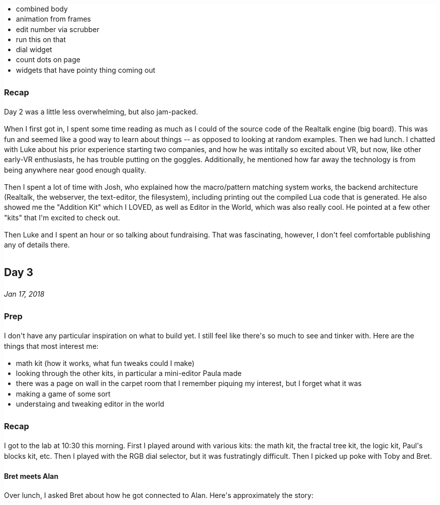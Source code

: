 * combined body
* animation from frames
* edit number via scrubber
* run this on that
* dial widget
* count dots on page
* widgets that have pointy thing coming out

### Recap

Day 2 was a little less overwhelming, but also jam-packed. 

When I first got in, I spent some time reading as much as I could of the source code of the Realtalk engine (big board). This was fun and seemed like a good way to learn about things -- as opposed to looking at random examples. 
Then we had lunch. I chatted with Luke about his prior experience starting two companies, and how he was intitally so excited about VR, but now, like other early-VR enthusiasts, he has trouble putting on the goggles. Additionally, he mentioned how far away the technology is from being anywhere near good enough quality. 

Then I spent a lot of time with Josh, who explained how the macro/pattern matching system works, the backend architecture (Realtalk, the webserver, the text-editor, the filesystem), including printing out the compiled Lua code that is generated. He also showed me the "Addition Kit" which I LOVED, as well as Editor in the World, which was also really cool. He pointed at a few other "kits" that I'm excited to check out. 

Then Luke and I spent an hour or so talking about fundraising. That was fascinating, however, I don't feel comfortable publishing any of details there.

## Day 3

_Jan 17, 2018_

### Prep

I don't have any particular inspiration on what to build yet. I still feel like there's so much to see and tinker with. Here are the things that most interest me:

* math kit (how it works, what fun tweaks could I make)
* looking through the other kits, in particular a mini-editor Paula made
* there was a page on wall in the carpet room that I remember piquing my interest, but I forget what it was
* making a game of some sort
* understaing and tweaking editor in the world

### Recap

I got to the lab at 10:30 this morning. First I played around with various kits: the math kit, the fractal tree kit, the logic kit, Paul's blocks kit, etc. Then I played with the RGB dial selector, but it was fustratingly difficult. Then I picked up poke with Toby and Bret. 

#### Bret meets Alan

Over lunch, I asked Bret about how he got connected to Alan. Here's approximately the story:

